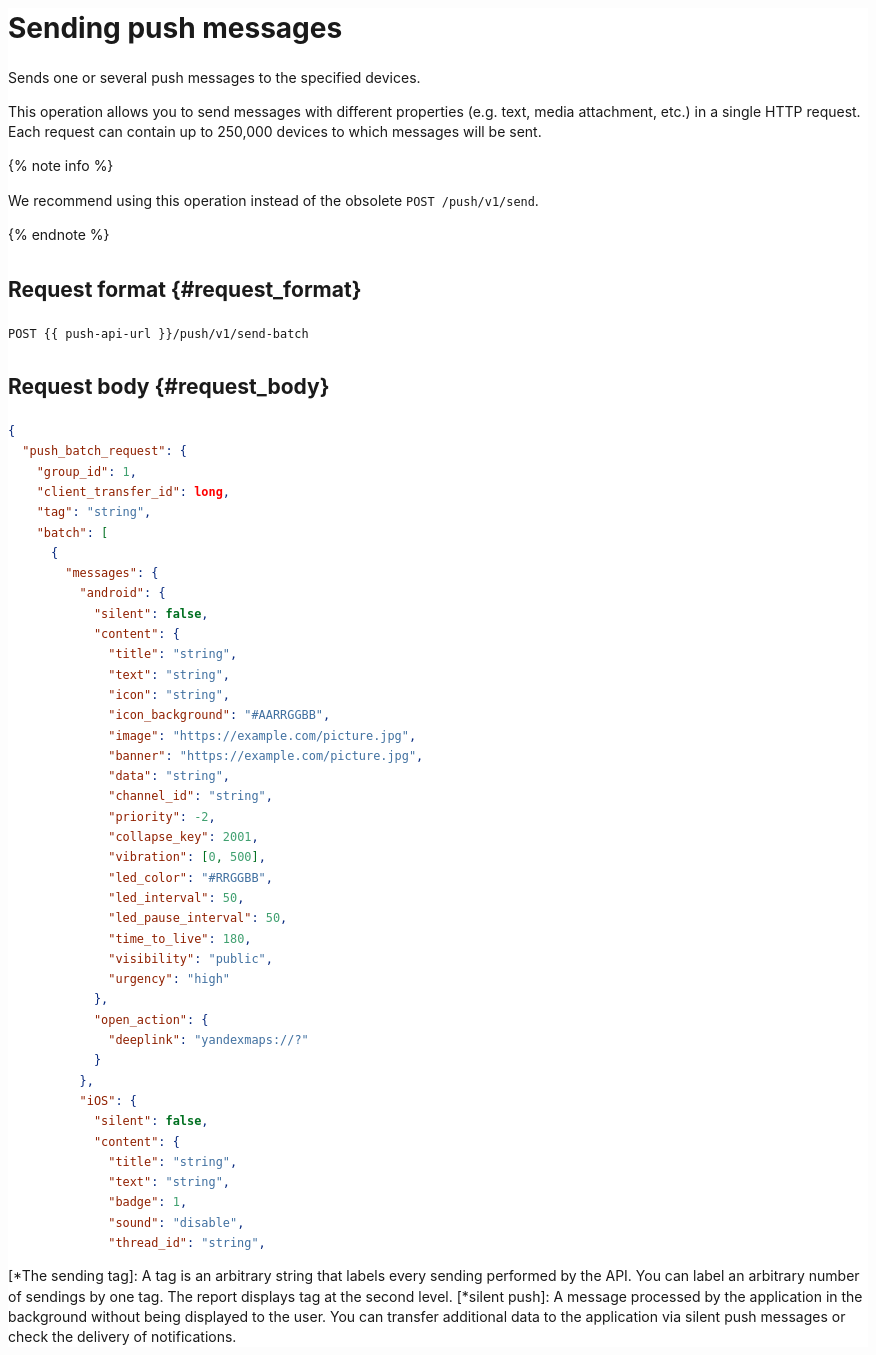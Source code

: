 # Sending push messages

Sends one or several push messages to the specified devices.

This operation allows you to send messages with different properties (e.g. text, media attachment, etc.) in a single HTTP request. Each request can contain up to 250,000 devices to which messages will be sent.

{% note info %}

We recommend using this operation instead of the obsolete `POST /push/v1/send`.

{% endnote %}

## Request format {#request_format}

```
POST {{ push-api-url }}/push/v1/send-batch
```

## Request body {#request_body}

```json translate=no
{
  "push_batch_request": {
    "group_id": 1,
    "client_transfer_id": long,
    "tag": "string",
    "batch": [
      {
        "messages": {
          "android": {
            "silent": false,
            "content": {
              "title": "string",
              "text": "string",
              "icon": "string",
              "icon_background": "#AARRGGBB",
              "image": "https://example.com/picture.jpg",
              "banner": "https://example.com/picture.jpg",
              "data": "string",
              "channel_id": "string",
              "priority": -2,
              "collapse_key": 2001,
              "vibration": [0, 500],
              "led_color": "#RRGGBB",
              "led_interval": 50,
              "led_pause_interval": 50,
              "time_to_live": 180,
              "visibility": "public",
              "urgency": "high"
            },
            "open_action": {
              "deeplink": "yandexmaps://?"
            }
          },
          "iOS": {
            "silent": false,
            "content": {
              "title": "string",
              "text": "string",
              "badge": 1,
              "sound": "disable",
              "thread_id": "string",
```

[*The sending tag]: A tag is an arbitrary string that labels every sending performed by the API. You can label an arbitrary number of sendings by one tag. The report displays tag at the second level.
[*silent push]: A message processed by the application in the background without being displayed to the user. You can transfer additional data to the application via silent push messages or check the delivery of notifications.